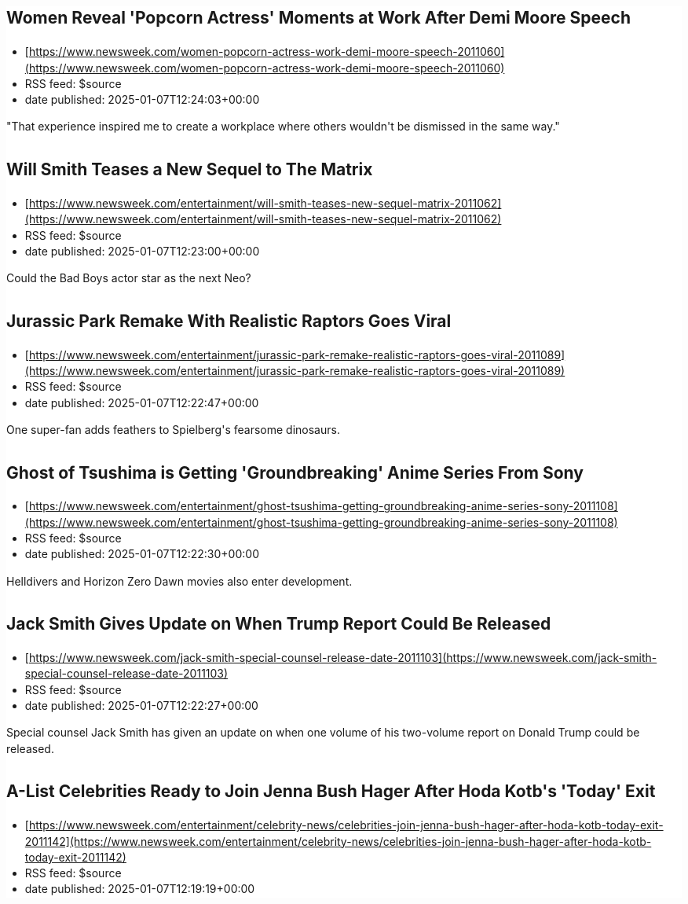 ## Women Reveal 'Popcorn Actress' Moments at Work After Demi Moore Speech
 - [https://www.newsweek.com/women-popcorn-actress-work-demi-moore-speech-2011060](https://www.newsweek.com/women-popcorn-actress-work-demi-moore-speech-2011060)
 - RSS feed: $source
 - date published: 2025-01-07T12:24:03+00:00

"That experience inspired me to create a workplace where others wouldn't be dismissed in the same way."

## Will Smith Teases a New Sequel to The Matrix
 - [https://www.newsweek.com/entertainment/will-smith-teases-new-sequel-matrix-2011062](https://www.newsweek.com/entertainment/will-smith-teases-new-sequel-matrix-2011062)
 - RSS feed: $source
 - date published: 2025-01-07T12:23:00+00:00

Could the Bad Boys actor star as the next Neo?

## Jurassic Park Remake With Realistic Raptors Goes Viral
 - [https://www.newsweek.com/entertainment/jurassic-park-remake-realistic-raptors-goes-viral-2011089](https://www.newsweek.com/entertainment/jurassic-park-remake-realistic-raptors-goes-viral-2011089)
 - RSS feed: $source
 - date published: 2025-01-07T12:22:47+00:00

One super-fan adds feathers to Spielberg's fearsome dinosaurs.

## Ghost of Tsushima is Getting 'Groundbreaking' Anime Series From Sony
 - [https://www.newsweek.com/entertainment/ghost-tsushima-getting-groundbreaking-anime-series-sony-2011108](https://www.newsweek.com/entertainment/ghost-tsushima-getting-groundbreaking-anime-series-sony-2011108)
 - RSS feed: $source
 - date published: 2025-01-07T12:22:30+00:00

Helldivers and Horizon Zero Dawn movies also enter development.

## Jack Smith Gives Update on When Trump Report Could Be Released
 - [https://www.newsweek.com/jack-smith-special-counsel-release-date-2011103](https://www.newsweek.com/jack-smith-special-counsel-release-date-2011103)
 - RSS feed: $source
 - date published: 2025-01-07T12:22:27+00:00

Special counsel Jack Smith has given an update on when one volume of his two-volume report on Donald Trump could be released.

## A-List Celebrities Ready to Join Jenna Bush Hager After Hoda Kotb's 'Today' Exit
 - [https://www.newsweek.com/entertainment/celebrity-news/celebrities-join-jenna-bush-hager-after-hoda-kotb-today-exit-2011142](https://www.newsweek.com/entertainment/celebrity-news/celebrities-join-jenna-bush-hager-after-hoda-kotb-today-exit-2011142)
 - RSS feed: $source
 - date published: 2025-01-07T12:19:19+00:00
